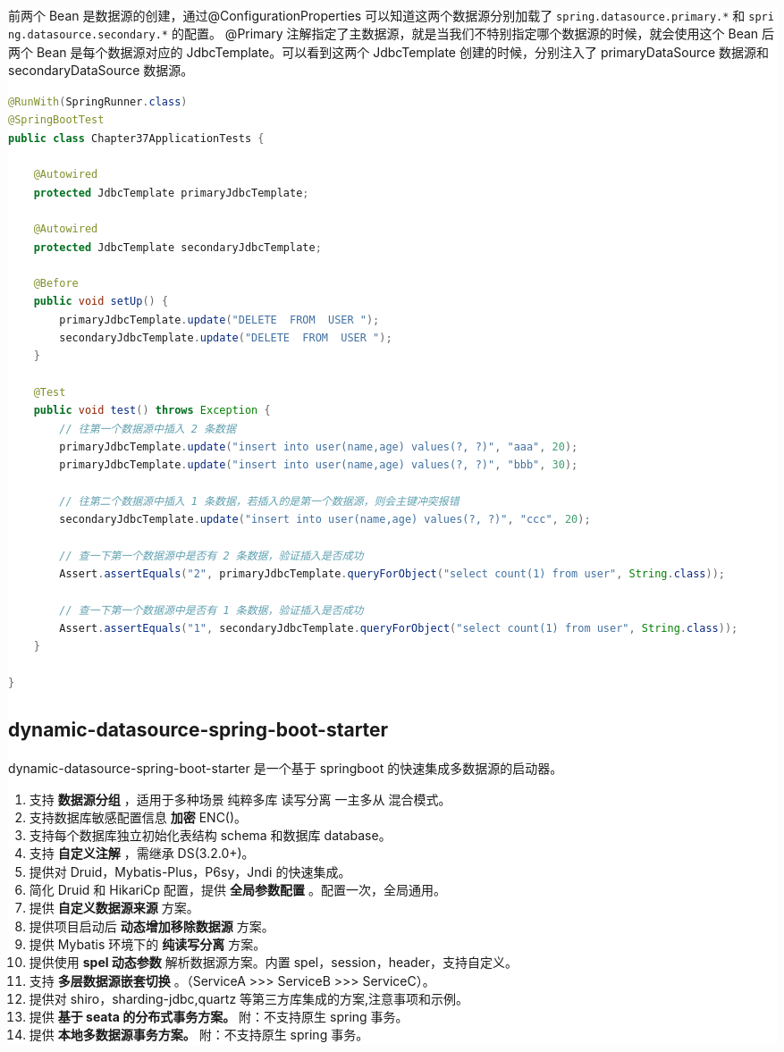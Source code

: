 前两个 Bean 是数据源的创建，通过@ConfigurationProperties 可以知道这两个数据源分别加载了 `spring.datasource.primary.*` 和 `spring.datasource.secondary.*` 的配置。
@Primary 注解指定了主数据源，就是当我们不特别指定哪个数据源的时候，就会使用这个 Bean 后两个 Bean 是每个数据源对应的 JdbcTemplate。可以看到这两个 JdbcTemplate 创建的时候，分别注入了 primaryDataSource 数据源和 secondaryDataSource 数据源。

```java
@RunWith(SpringRunner.class)
@SpringBootTest
public class Chapter37ApplicationTests {

    @Autowired
    protected JdbcTemplate primaryJdbcTemplate;

    @Autowired
    protected JdbcTemplate secondaryJdbcTemplate;

    @Before
    public void setUp() {
        primaryJdbcTemplate.update("DELETE  FROM  USER ");
        secondaryJdbcTemplate.update("DELETE  FROM  USER ");
    }

    @Test
    public void test() throws Exception {
        // 往第一个数据源中插入 2 条数据
        primaryJdbcTemplate.update("insert into user(name,age) values(?, ?)", "aaa", 20);
        primaryJdbcTemplate.update("insert into user(name,age) values(?, ?)", "bbb", 30);

        // 往第二个数据源中插入 1 条数据，若插入的是第一个数据源，则会主键冲突报错
        secondaryJdbcTemplate.update("insert into user(name,age) values(?, ?)", "ccc", 20);

        // 查一下第一个数据源中是否有 2 条数据，验证插入是否成功
        Assert.assertEquals("2", primaryJdbcTemplate.queryForObject("select count(1) from user", String.class));

        // 查一下第一个数据源中是否有 1 条数据，验证插入是否成功
        Assert.assertEquals("1", secondaryJdbcTemplate.queryForObject("select count(1) from user", String.class));
    }

}
```

## dynamic-datasource-spring-boot-starter

dynamic-datasource-spring-boot-starter 是一个基于 springboot 的快速集成多数据源的启动器。

1. 支持 **数据源分组** ，适用于多种场景 纯粹多库 读写分离 一主多从 混合模式。
2. 支持数据库敏感配置信息 **加密** ENC()。
3. 支持每个数据库独立初始化表结构 schema 和数据库 database。
4. 支持 **自定义注解** ，需继承 DS(3.2.0+)。
5. 提供对 Druid，Mybatis-Plus，P6sy，Jndi 的快速集成。
6. 简化 Druid 和 HikariCp 配置，提供 **全局参数配置** 。配置一次，全局通用。
7. 提供 **自定义数据源来源** 方案。
8. 提供项目启动后 **动态增加移除数据源** 方案。
9. 提供 Mybatis 环境下的 **纯读写分离** 方案。
10. 提供使用 **spel 动态参数** 解析数据源方案。内置 spel，session，header，支持自定义。
11. 支持 **多层数据源嵌套切换** 。（ServiceA >>> ServiceB >>> ServiceC）。
12. 提供对 shiro，sharding-jdbc,quartz 等第三方库集成的方案,注意事项和示例。
13. 提供 **基于 seata 的分布式事务方案。** 附：不支持原生 spring 事务。
14. 提供 **本地多数据源事务方案。** 附：不支持原生 spring 事务。
